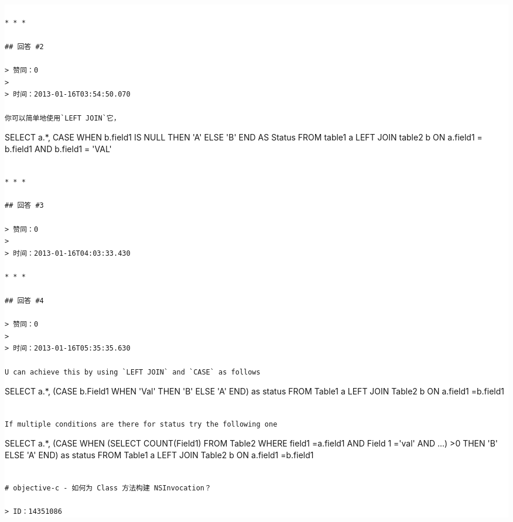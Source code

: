 ```

* * *

## 回答 #2

> 赞同：0
> 
> 时间：2013-01-16T03:54:50.070

你可以简单地使用`LEFT JOIN`它，

```
SELECT  a.*,
        CASE WHEN b.field1 IS NULL
            THEN 'A'
            ELSE 'B'
        END AS Status
FROM    table1 a
        LEFT JOIN table2 b
            ON a.field1 = b.field1 AND
                b.field1 = 'VAL' 
```

* * *

## 回答 #3

> 赞同：0
> 
> 时间：2013-01-16T04:03:33.430

* * *

## 回答 #4

> 赞同：0
> 
> 时间：2013-01-16T05:35:35.630

U can achieve this by using `LEFT JOIN` and `CASE` as follows

```
SELECT  a.*,
    (CASE b.Field1
           WHEN 'Val' 
           THEN 'B' ELSE 'A' END) as status
FROM  Table1 a LEFT JOIN Table2 b ON a.field1 =b.field1 
```

If multiple conditions are there for status try the following one

```
SELECT  a.*,
    (CASE 
           WHEN (SELECT COUNT(Field1) 
                 FROM Table2 
                 WHERE field1 =a.field1 AND Field 1 ='val' AND ...) >0
           THEN 'B' ELSE 'A' END) as status
FROM  Table1 a LEFT JOIN Table2 b ON a.field1 =b.field1 
```

# objective-c - 如何为 Class 方法构建 NSInvocation？

> ID：14351086
```